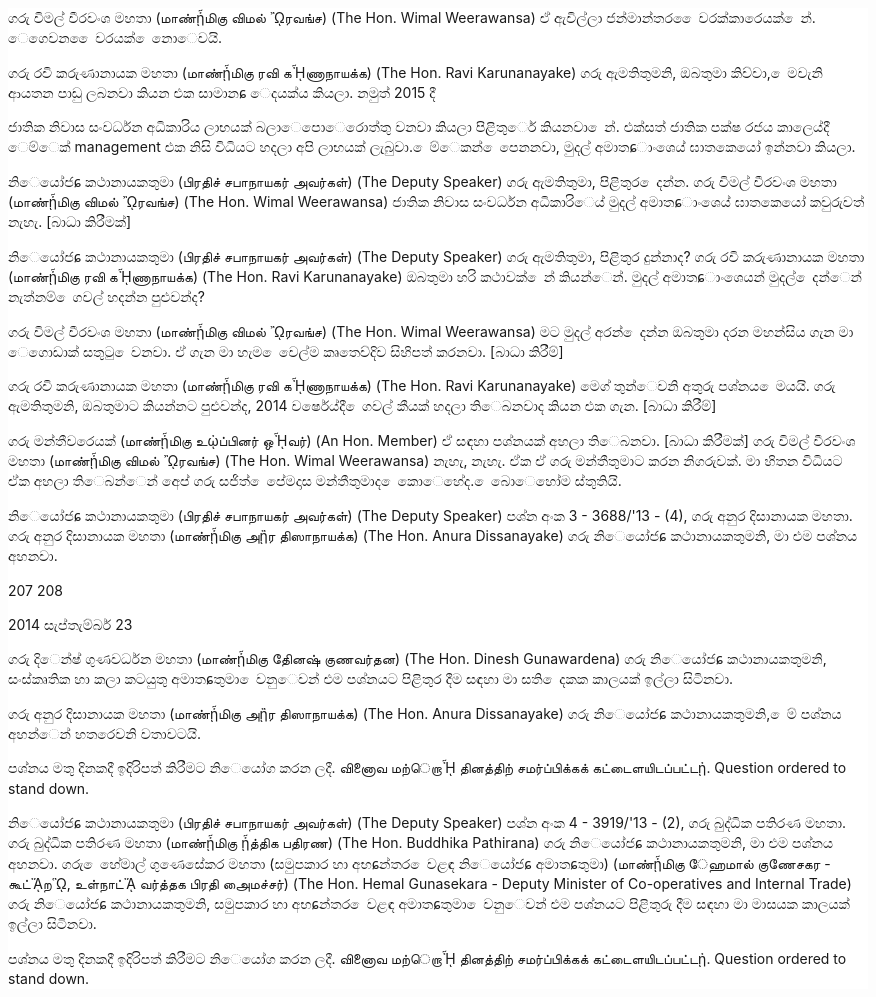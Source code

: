 ගරු විමල් වීරවංශ මහතා (மாண்ᾗமிகு விமல் ᾪரவங்ச) (The Hon. Wimal Weerawansa) ඒ ඇවිල්ලා ජන්මාන්තර ෛවරක්කාරෙයක් ෙන්. ෙගෙවන ෛවරයක් ෙනොෙවයි.

ගරු රවි කරුණානායක මහතා (மாண்ᾗமிகு ரவி கᾞணாநாயக்க) (The Hon. Ravi Karunanayake) ගරු ඇමතිතුමනි, ඔබතුමා කිව්වා, ෙමවැනි ආයතන පාඩු ලබනවා කියන එක සාමානɕ ෙදයක්ය කියලා. නමුත් 2015 දී

ජාතික නිවාස සංවර්ධන අධිකාරිය ලාභයක් බලාෙපොෙරොත්තු වනවා කියලා පිළිතුෙර් කියනවා ෙන්. එක්සත් ජාතික පක්ෂ රජය කාලෙය්දී ෙම්ෙක් management එක නිසි විධියට හදලා අපි ලාභයක් ලැබුවා. ෙම්ෙකන් ෙපෙනනවා, මුදල් අමාතɕාංශෙය් ඝාතකෙයෝ ඉන්නවා කියලා.

නිෙයෝජɕ කථානායකතුමා (பிரதிச் சபாநாயகர் அவர்கள்) (The Deputy Speaker) ගරු ඇමතිතුමා, පිළිතුර ෙදන්න. ගරු විමල් වීරවංශ මහතා (மாண்ᾗமிகு விமல் ᾪரவங்ச) (The Hon. Wimal Weerawansa) ජාතික නිවාස සංවර්ධන අධිකාරිෙය් මුදල් අමාතɕාංශෙය් ඝාතකෙයෝ කවුරුවත් නැහැ. [බාධා කිරීමක්]

නිෙයෝජɕ කථානායකතුමා (பிரதிச் சபாநாயகர் அவர்கள்) (The Deputy Speaker) ගරු ඇමතිතුමා, පිළිතුර දුන්නාද? ගරු රවි කරුණානායක මහතා (மாண்ᾗமிகு ரவி கᾞணாநாயக்க) (The Hon. Ravi Karunanayake) ඔබතුමා හරි කථාවක් ෙන් කියන්ෙන්. මුදල් අමාතɕාංශෙයන් මුදල් ෙදන්ෙන් නැත්නම් ෙගවල් හදන්න පුළුවන්ද?

ගරු විමල් වීරවංශ මහතා (மாண்ᾗமிகு விமல் ᾪரவங்ச) (The Hon. Wimal Weerawansa) මට මුදල් අරන් ෙදන්න ඔබතුමා දරන මහන්සිය ගැන මා ෙගොඩාක් සතුටු ෙවනවා. ඒ ගැන මා හැම ෙවෙල්ම කෘතෙව්දිව සිහිපත් කරනවා. [බාධා කිරීම්]

ගරු රවි කරුණානායක මහතා (மாண்ᾗமிகு ரவி கᾞணாநாயக்க) (The Hon. Ravi Karunanayake) මෙග් තුන්ෙවනි අතුරු පශ්නය ෙමයයි. ගරු ඇමතිතුමනි, ඔබතුමාට කියන්නට පුළුවන්ද, 2014 වර්ෂෙය්දී ෙගවල් කීයක් හදලා තිෙබනවාද කියන එක ගැන. [බාධා කිරීම්]

ගරු මන්තීවරෙයක් (மாண்ᾗமிகு உᾠப்பினர் ஒᾞவர்) (An Hon. Member) ඒ සඳහා පශ්නයක් අහලා තිෙබනවා. [බාධා කිරීමක්] ගරු විමල් වීරවංශ මහතා (மாண்ᾗமிகு விமல் ᾪரவங்ச) (The Hon. Wimal Weerawansa) නැහැ, නැහැ. ඒක ඒ ගරු මන්තීතුමාට කරන නිගරුවක්. මා හිතන විධියට ඒක අහලා තිෙබන්ෙන් අෙප් ගරු සජිත් ෙපේමදාස මන්තීතුමාද ෙකොෙහේද. ෙබොෙහෝම ස්තුතියි.

නිෙයෝජɕ කථානායකතුමා (பிரதிச் சபாநாயகர் அவர்கள்) (The Deputy Speaker) පශ්න අංක 3 - 3688/'13 - (4), ගරු අනුර දිසානායක මහතා. ගරු අනුර දිසානායක මහතා (மாண்ᾗமிகு அᾒர திஸாநாயக்க) (The Hon. Anura Dissanayake) ගරු නිෙයෝජɕ කථානායකතුමනි, මා එම පශ්නය අහනවා.

207 208

2014 සැප්තැම්බර් 23

ගරු දිෙන්ෂ් ගුණවර්ධන මහතා (மாண்ᾗமிகு திேனஷ் குணவர்தன) (The Hon. Dinesh Gunawardena) ගරු නිෙයෝජɕ කථානායකතුමනි, සංස්කෘතික හා කලා කටයුතු අමාතɕතුමා ෙවනුෙවන් එම පශ්නයට පිළිතුර දීම සඳහා මා සති ෙදකක කාලයක් ඉල්ලා සිටිනවා.

ගරු අනුර දිසානායක මහතා (மாண்ᾗமிகு அᾒர திஸாநாயக்க) (The Hon. Anura Dissanayake) ගරු නිෙයෝජɕ කථානායකතුමනි, ෙම් පශ්නය අහන්ෙන් හතරෙවනි වතාවටයි.

පශ්නය මතු දිනකදී ඉදිරිපත් කිරීමට නිෙයෝග කරන ලදී. வினாைவ மற்ெறாᾞ தினத்திற் சமர்ப்பிக்கக் கட்டைளயிடப்பட்டᾐ. Question ordered to stand down.

නිෙයෝජɕ කථානායකතුමා (பிரதிச் சபாநாயகர் அவர்கள்) (The Deputy Speaker) පශ්න අංක 4 - 3919/'13 - (2), ගරු බුද්ධික පතිරණ මහතා. ගරු බුද්ධික පතිරණ මහතා (மாண்ᾗமிகு ᾗத்திக பதிரண) (The Hon. Buddhika Pathirana) ගරු නිෙයෝජɕ කථානායකතුමනි, මා එම පශ්නය අහනවා. ගරු ෙහේමාල් ගුණෙසේකර මහතා (සමුපකාර හා අභɕන්තර ෙවළඳ නිෙයෝජɕ අමාතɕතුමා) (மாண்ᾗமிகு ேஹமால் குணேசகர - கூட்ᾌறᾫ, உள்நாட்ᾌ வர்த்தக பிரதி அைமச்சர்) (The Hon. Hemal Gunasekara - Deputy Minister of Co-operatives and Internal Trade) ගරු නිෙයෝජɕ කථානායකතුමනි, සමුපකාර හා අභɕන්තර ෙවළඳ අමාතɕතුමා ෙවනුෙවන් එම පශ්නයට පිළිතුරු දීම සඳහා මා මාසයක කාලයක් ඉල්ලා සිටිනවා.

පශ්නය මතු දිනකදී ඉදිරිපත් කිරීමට නිෙයෝග කරන ලදී. வினாைவ மற்ெறாᾞ தினத்திற் சமர்ப்பிக்கக் கட்டைளயிடப்பட்டᾐ. Question ordered to stand down.
